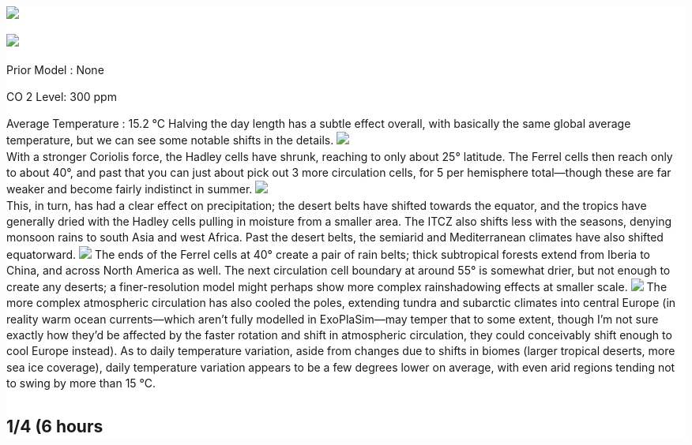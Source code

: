 [![](https://blogger.googleusercontent.com/img/b/R29vZ2xl/AVvXsEgLhmTF_27ZvgL1o5EynQXfVZG2A9wmAXH_i2LyV4v26hjIAVtsyMnUeXEPbrAkR2q04sBRXyhBwtl3LbLGju4GWZL4h4BNZkDKiY0lHAuvDa-l5MnVU-L9-eROguILTJW-R2LR7P8-5y_1ozE3vG92CpHzaMvkm4gx_6sX2g3qgqwlyo-G-uNnDpzW3w/s16000/earth05d15ex%20.png)](https://blogger.googleusercontent.com/img/b/R29vZ2xl/AVvXsEgLhmTF_27ZvgL1o5EynQXfVZG2A9wmAXH_i2LyV4v26hjIAVtsyMnUeXEPbrAkR2q04sBRXyhBwtl3LbLGju4GWZL4h4BNZkDKiY0lHAuvDa-l5MnVU-L9-eROguILTJW-R2LR7P8-5y_1ozE3vG92CpHzaMvkm4gx_6sX2g3qgqwlyo-G-uNnDpzW3w/s1024/earth05d15ex%20.png)

[![](https://blogger.googleusercontent.com/img/b/R29vZ2xl/AVvXsEiTRSQup86e0-FgIusYARxy7pDpXRoGDyWbQj-HPvRJP7BJvv2DdCpIJdv94p4lUSC-D4UTnNAAqePfxaboUG7tVC9tNKCFFnKLpYpRQcFFGI_dgE-5-2x68UmGfRDqgCZBki1hcvRQOjLjw60W1GVsYjTvdoPO_YIRdLYPtUtsdnvO1velsWfp2IyO5Q/s16000/earth05d15ex%20_interp.png)](https://blogger.googleusercontent.com/img/b/R29vZ2xl/AVvXsEiTRSQup86e0-FgIusYARxy7pDpXRoGDyWbQj-HPvRJP7BJvv2DdCpIJdv94p4lUSC-D4UTnNAAqePfxaboUG7tVC9tNKCFFnKLpYpRQcFFGI_dgE-5-2x68UmGfRDqgCZBki1hcvRQOjLjw60W1GVsYjTvdoPO_YIRdLYPtUtsdnvO1velsWfp2IyO5Q/s1024/earth05d15ex%20_interp.png)

Prior Model : None

CO 2 Level: 300 ppm

Average Temperature : 15.2 °C Halving the day length has a subtle effect overall, with basically the same global average temperature, but we can see some notable shifts in the details.
[![](https://blogger.googleusercontent.com/img/b/R29vZ2xl/AVvXsEhU9kbwbwzFxqjbU8EZG_iXt4l_ccEJVRC6wVTwpyEI9MkzdfuTJVFjqoq9mm26B6LO2xdrPQ8HKUSGztNVpGFgKtGueOcQnD9QKlEYYW91aAZCDWD6zi-_OYGkr64aMV37DjRvCjR_I_5FmP9wZ6Iu4V0n8KXPPuaatjWGGb-YI4t9cL70rJEDy8VrEA/w640-h362/05dnwind.png)](https://blogger.googleusercontent.com/img/b/R29vZ2xl/AVvXsEhU9kbwbwzFxqjbU8EZG_iXt4l_ccEJVRC6wVTwpyEI9MkzdfuTJVFjqoq9mm26B6LO2xdrPQ8HKUSGztNVpGFgKtGueOcQnD9QKlEYYW91aAZCDWD6zi-_OYGkr64aMV37DjRvCjR_I_5FmP9wZ6Iu4V0n8KXPPuaatjWGGb-YI4t9cL70rJEDy8VrEA/s898/05dnwind.png)  
With a stronger Coriolis force, the Hadley cells have shrunk, reaching to only about 25° latitude. The Ferrel cells then reach only to about 40°, and past that you can just about pick out 3 more circulation cells, for 5 per hemisphere total—though these are far weaker and become fairly indistinct in summer.
[![](https://blogger.googleusercontent.com/img/b/R29vZ2xl/AVvXsEio2zv1vzcqfBEJ8Zxd8r1tWXDUlyh0gh3MVmrgQXXP2mP_Z7h1dVGe0o7FtmuQrhzQXFCnR9JRyHgaqMK00dBIJMQbJkIaDhouwryyB_vbeCmCSKRKzE-X28JrfR3c3jmaGjHBzHx4J1qmu4SV4svtCsJfGRtcVgXjBjF_b1XCSUmM7KXcz-hJd7kxpg/s16000/05dwind.png)](https://blogger.googleusercontent.com/img/b/R29vZ2xl/AVvXsEio2zv1vzcqfBEJ8Zxd8r1tWXDUlyh0gh3MVmrgQXXP2mP_Z7h1dVGe0o7FtmuQrhzQXFCnR9JRyHgaqMK00dBIJMQbJkIaDhouwryyB_vbeCmCSKRKzE-X28JrfR3c3jmaGjHBzHx4J1qmu4SV4svtCsJfGRtcVgXjBjF_b1XCSUmM7KXcz-hJd7kxpg/s1700/05dwind.png)  
This, in turn, has had a clear effect on precipitation; the desert belts have shifted towards the equator, and the tropics have generally dried with the Hadley cells pulling in moisture from a smaller area. The ITCZ also shifts less with the seasons, denying monsoon rains to south Asia and west Africa. Past the desert belts, the semiarid and Mediterranean climates have also shifted equatorward. 
[![](https://blogger.googleusercontent.com/img/b/R29vZ2xl/AVvXsEjzkn879u5W1oHYCO_PfAeZQq28kk6qyBQ_bvR_P0Zmnq6fo3nc5pOG0fF26-G1kViFo37VTM3vG8TLZFymZdpIukqwV0fMWz3pivceP0yOkr6Z9-Gh5sq8fgGACXlTcOsyPgLt4gWiKqz7XKjOTcqszfaQMOrwgr_KCEnwIgBQhhnVsadZnDuBVUM4EQ/s16000/05dpr.png)](https://blogger.googleusercontent.com/img/b/R29vZ2xl/AVvXsEjzkn879u5W1oHYCO_PfAeZQq28kk6qyBQ_bvR_P0Zmnq6fo3nc5pOG0fF26-G1kViFo37VTM3vG8TLZFymZdpIukqwV0fMWz3pivceP0yOkr6Z9-Gh5sq8fgGACXlTcOsyPgLt4gWiKqz7XKjOTcqszfaQMOrwgr_KCEnwIgBQhhnVsadZnDuBVUM4EQ/s1048/05dpr.png)
The ends of the Ferrel cells at 40° create a pair of rain belts; thick subtropical forests extend from Iberia to China, and across North America as well. The next circulation cell boundary at around 55° is somewhat drier, but not enough to create any deserts; a finer-resolution model might perhaps show more complex rainshadowing effects at smaller scale.
[![](https://blogger.googleusercontent.com/img/b/R29vZ2xl/AVvXsEjIZE0fBGu1RGKXrUHqul-cRtG-COsrHgv4NoygCEVCst_WWXUu_dq9eBchtw0X8S2QoWimwbdlomm_QCm78Wyg6N81-56_imfGLPBkd3RbptOEKG2u74J31ImsujNqCJsa_6FYnYnTz-C3Xbo1x-SnY5UleEx5Y969zK56F9LBKIccRsQwBtYv83v2UA/s16000/05dtemp.png)](https://blogger.googleusercontent.com/img/b/R29vZ2xl/AVvXsEjIZE0fBGu1RGKXrUHqul-cRtG-COsrHgv4NoygCEVCst_WWXUu_dq9eBchtw0X8S2QoWimwbdlomm_QCm78Wyg6N81-56_imfGLPBkd3RbptOEKG2u74J31ImsujNqCJsa_6FYnYnTz-C3Xbo1x-SnY5UleEx5Y969zK56F9LBKIccRsQwBtYv83v2UA/s2040/05dtemp.png)
The more complex atmospheric circulation has also cooled the poles, extending tundra and subarctic climates into central Europe (in reality warm ocean currents—which aren’t fully modelled in ExoPlaSim—may temper that to some extent, though I’m not sure exactly how they’d be affected by the faster rotation and shift in atmospheric circulation, they could conceivably shift enough to cool Europe instead). As to daily temperature variation, aside from changes due to shifts in biomes (larger tropical deserts, more sea ice coverage), daily temperature variation appears to be a few degrees lower on average, with even arid regions tending not to swing by more than 15 °C.
## 1/4 (6 hours
